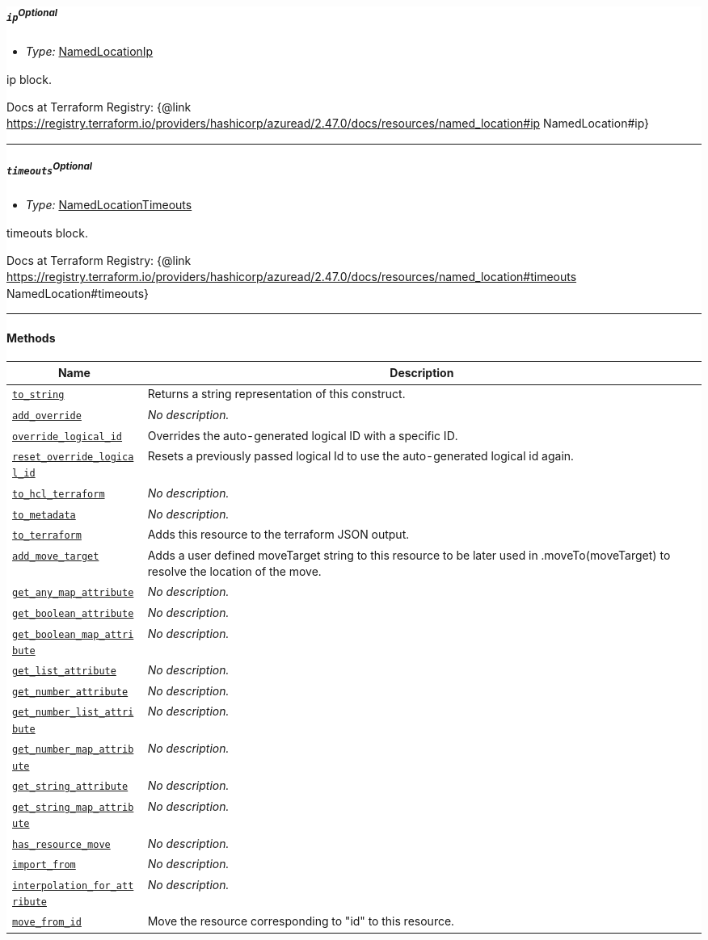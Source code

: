 
##### `ip`<sup>Optional</sup> <a name="ip" id="@cdktf/provider-azuread.namedLocation.NamedLocation.Initializer.parameter.ip"></a>

- *Type:* <a href="#@cdktf/provider-azuread.namedLocation.NamedLocationIp">NamedLocationIp</a>

ip block.

Docs at Terraform Registry: {@link https://registry.terraform.io/providers/hashicorp/azuread/2.47.0/docs/resources/named_location#ip NamedLocation#ip}

---

##### `timeouts`<sup>Optional</sup> <a name="timeouts" id="@cdktf/provider-azuread.namedLocation.NamedLocation.Initializer.parameter.timeouts"></a>

- *Type:* <a href="#@cdktf/provider-azuread.namedLocation.NamedLocationTimeouts">NamedLocationTimeouts</a>

timeouts block.

Docs at Terraform Registry: {@link https://registry.terraform.io/providers/hashicorp/azuread/2.47.0/docs/resources/named_location#timeouts NamedLocation#timeouts}

---

#### Methods <a name="Methods" id="Methods"></a>

| **Name** | **Description** |
| --- | --- |
| <code><a href="#@cdktf/provider-azuread.namedLocation.NamedLocation.toString">to_string</a></code> | Returns a string representation of this construct. |
| <code><a href="#@cdktf/provider-azuread.namedLocation.NamedLocation.addOverride">add_override</a></code> | *No description.* |
| <code><a href="#@cdktf/provider-azuread.namedLocation.NamedLocation.overrideLogicalId">override_logical_id</a></code> | Overrides the auto-generated logical ID with a specific ID. |
| <code><a href="#@cdktf/provider-azuread.namedLocation.NamedLocation.resetOverrideLogicalId">reset_override_logical_id</a></code> | Resets a previously passed logical Id to use the auto-generated logical id again. |
| <code><a href="#@cdktf/provider-azuread.namedLocation.NamedLocation.toHclTerraform">to_hcl_terraform</a></code> | *No description.* |
| <code><a href="#@cdktf/provider-azuread.namedLocation.NamedLocation.toMetadata">to_metadata</a></code> | *No description.* |
| <code><a href="#@cdktf/provider-azuread.namedLocation.NamedLocation.toTerraform">to_terraform</a></code> | Adds this resource to the terraform JSON output. |
| <code><a href="#@cdktf/provider-azuread.namedLocation.NamedLocation.addMoveTarget">add_move_target</a></code> | Adds a user defined moveTarget string to this resource to be later used in .moveTo(moveTarget) to resolve the location of the move. |
| <code><a href="#@cdktf/provider-azuread.namedLocation.NamedLocation.getAnyMapAttribute">get_any_map_attribute</a></code> | *No description.* |
| <code><a href="#@cdktf/provider-azuread.namedLocation.NamedLocation.getBooleanAttribute">get_boolean_attribute</a></code> | *No description.* |
| <code><a href="#@cdktf/provider-azuread.namedLocation.NamedLocation.getBooleanMapAttribute">get_boolean_map_attribute</a></code> | *No description.* |
| <code><a href="#@cdktf/provider-azuread.namedLocation.NamedLocation.getListAttribute">get_list_attribute</a></code> | *No description.* |
| <code><a href="#@cdktf/provider-azuread.namedLocation.NamedLocation.getNumberAttribute">get_number_attribute</a></code> | *No description.* |
| <code><a href="#@cdktf/provider-azuread.namedLocation.NamedLocation.getNumberListAttribute">get_number_list_attribute</a></code> | *No description.* |
| <code><a href="#@cdktf/provider-azuread.namedLocation.NamedLocation.getNumberMapAttribute">get_number_map_attribute</a></code> | *No description.* |
| <code><a href="#@cdktf/provider-azuread.namedLocation.NamedLocation.getStringAttribute">get_string_attribute</a></code> | *No description.* |
| <code><a href="#@cdktf/provider-azuread.namedLocation.NamedLocation.getStringMapAttribute">get_string_map_attribute</a></code> | *No description.* |
| <code><a href="#@cdktf/provider-azuread.namedLocation.NamedLocation.hasResourceMove">has_resource_move</a></code> | *No description.* |
| <code><a href="#@cdktf/provider-azuread.namedLocation.NamedLocation.importFrom">import_from</a></code> | *No description.* |
| <code><a href="#@cdktf/provider-azuread.namedLocation.NamedLocation.interpolationForAttribute">interpolation_for_attribute</a></code> | *No description.* |
| <code><a href="#@cdktf/provider-azuread.namedLocation.NamedLocation.moveFromId">move_from_id</a></code> | Move the resource corresponding to "id" to this resource. |